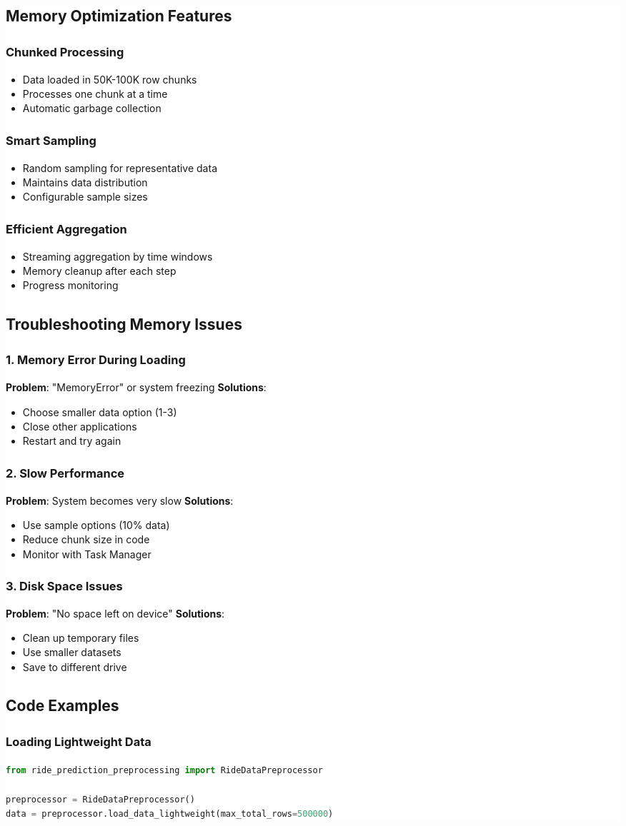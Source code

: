 ## Memory Optimization Features

### Chunked Processing
- Data loaded in 50K-100K row chunks
- Processes one chunk at a time
- Automatic garbage collection

### Smart Sampling
- Random sampling for representative data
- Maintains data distribution
- Configurable sample sizes

### Efficient Aggregation
- Streaming aggregation by time windows
- Memory cleanup after each step
- Progress monitoring

## Troubleshooting Memory Issues

### 1. Memory Error During Loading
**Problem**: "MemoryError" or system freezing
**Solutions**:
- Choose smaller data option (1-3)
- Close other applications
- Restart and try again

### 2. Slow Performance
**Problem**: System becomes very slow
**Solutions**:
- Use sample options (10% data)
- Reduce chunk size in code
- Monitor with Task Manager

### 3. Disk Space Issues
**Problem**: "No space left on device"
**Solutions**:
- Clean up temporary files
- Use smaller datasets
- Save to different drive

## Code Examples

### Loading Lightweight Data
```python
from ride_prediction_preprocessing import RideDataPreprocessor

preprocessor = RideDataPreprocessor()
data = preprocessor.load_data_lightweight(max_total_rows=500000)
```

